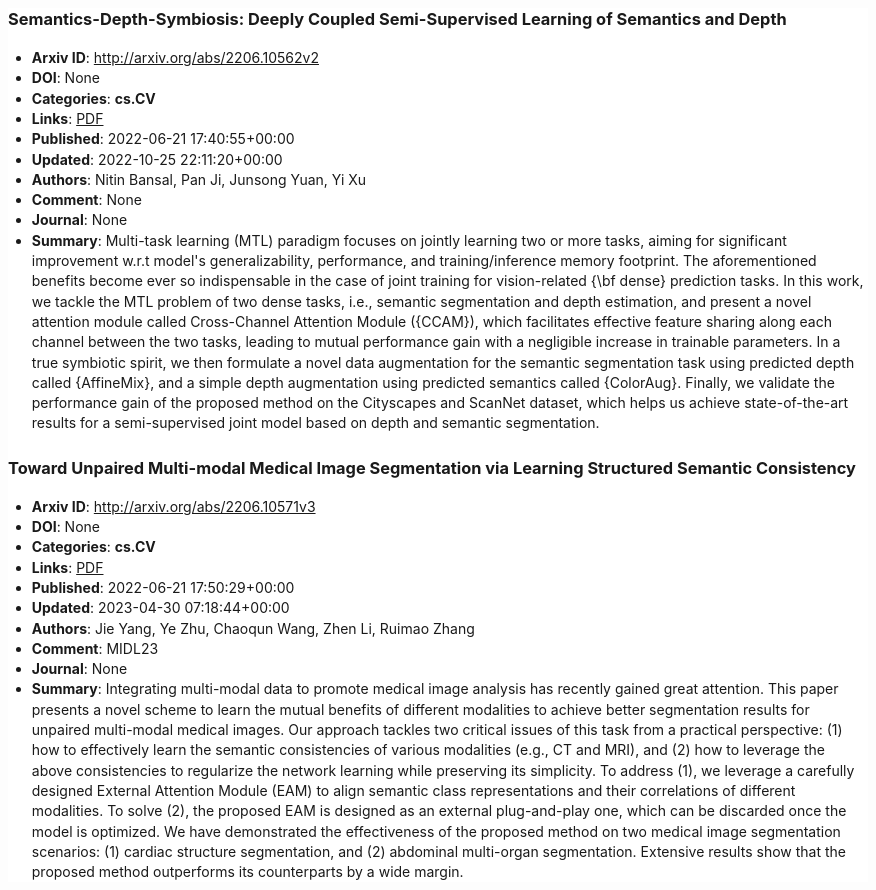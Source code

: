 

### Semantics-Depth-Symbiosis: Deeply Coupled Semi-Supervised Learning of Semantics and Depth
- **Arxiv ID**: http://arxiv.org/abs/2206.10562v2
- **DOI**: None
- **Categories**: **cs.CV**
- **Links**: [PDF](http://arxiv.org/pdf/2206.10562v2)
- **Published**: 2022-06-21 17:40:55+00:00
- **Updated**: 2022-10-25 22:11:20+00:00
- **Authors**: Nitin Bansal, Pan Ji, Junsong Yuan, Yi Xu
- **Comment**: None
- **Journal**: None
- **Summary**: Multi-task learning (MTL) paradigm focuses on jointly learning two or more tasks, aiming for significant improvement w.r.t model's generalizability, performance, and training/inference memory footprint. The aforementioned benefits become ever so indispensable in the case of joint training for vision-related {\bf dense} prediction tasks. In this work, we tackle the MTL problem of two dense tasks, i.e., semantic segmentation and depth estimation, and present a novel attention module called Cross-Channel Attention Module ({CCAM}), which facilitates effective feature sharing along each channel between the two tasks, leading to mutual performance gain with a negligible increase in trainable parameters. In a true symbiotic spirit, we then formulate a novel data augmentation for the semantic segmentation task using predicted depth called {AffineMix}, and a simple depth augmentation using predicted semantics called {ColorAug}. Finally, we validate the performance gain of the proposed method on the Cityscapes and ScanNet dataset, which helps us achieve state-of-the-art results for a semi-supervised joint model based on depth and semantic segmentation.



### Toward Unpaired Multi-modal Medical Image Segmentation via Learning Structured Semantic Consistency
- **Arxiv ID**: http://arxiv.org/abs/2206.10571v3
- **DOI**: None
- **Categories**: **cs.CV**
- **Links**: [PDF](http://arxiv.org/pdf/2206.10571v3)
- **Published**: 2022-06-21 17:50:29+00:00
- **Updated**: 2023-04-30 07:18:44+00:00
- **Authors**: Jie Yang, Ye Zhu, Chaoqun Wang, Zhen Li, Ruimao Zhang
- **Comment**: MIDL23
- **Journal**: None
- **Summary**: Integrating multi-modal data to promote medical image analysis has recently gained great attention. This paper presents a novel scheme to learn the mutual benefits of different modalities to achieve better segmentation results for unpaired multi-modal medical images. Our approach tackles two critical issues of this task from a practical perspective: (1) how to effectively learn the semantic consistencies of various modalities (e.g., CT and MRI), and (2) how to leverage the above consistencies to regularize the network learning while preserving its simplicity. To address (1), we leverage a carefully designed External Attention Module (EAM) to align semantic class representations and their correlations of different modalities. To solve (2), the proposed EAM is designed as an external plug-and-play one, which can be discarded once the model is optimized. We have demonstrated the effectiveness of the proposed method on two medical image segmentation scenarios: (1) cardiac structure segmentation, and (2) abdominal multi-organ segmentation. Extensive results show that the proposed method outperforms its counterparts by a wide margin.

